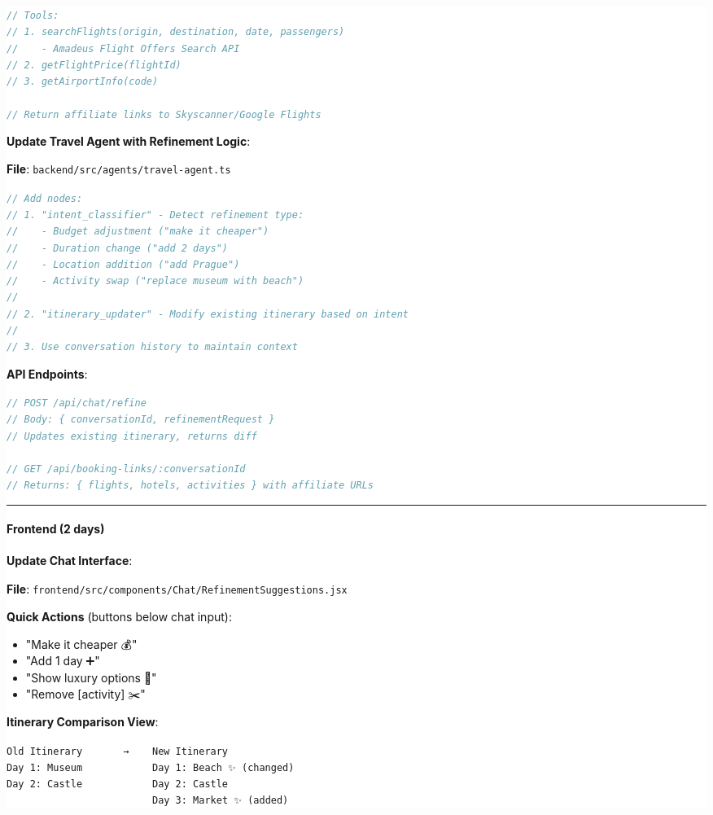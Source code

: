 ```typescript
// Tools:
// 1. searchFlights(origin, destination, date, passengers)
//    - Amadeus Flight Offers Search API
// 2. getFlightPrice(flightId)
// 3. getAirportInfo(code)

// Return affiliate links to Skyscanner/Google Flights
```

**Update Travel Agent with Refinement Logic**:

**File**: `backend/src/agents/travel-agent.ts`

```typescript
// Add nodes:
// 1. "intent_classifier" - Detect refinement type:
//    - Budget adjustment ("make it cheaper")
//    - Duration change ("add 2 days")
//    - Location addition ("add Prague")
//    - Activity swap ("replace museum with beach")
// 
// 2. "itinerary_updater" - Modify existing itinerary based on intent
// 
// 3. Use conversation history to maintain context
```

**API Endpoints**:
```typescript
// POST /api/chat/refine
// Body: { conversationId, refinementRequest }
// Updates existing itinerary, returns diff

// GET /api/booking-links/:conversationId
// Returns: { flights, hotels, activities } with affiliate URLs
```

---

#### Frontend (2 days)

**Update Chat Interface**:

**File**: `frontend/src/components/Chat/RefinementSuggestions.jsx`

**Quick Actions** (buttons below chat input):
- "Make it cheaper 💰"
- "Add 1 day ➕"
- "Show luxury options 👑"
- "Remove [activity] ✂️"

**Itinerary Comparison View**:
```
Old Itinerary       →    New Itinerary
Day 1: Museum            Day 1: Beach ✨ (changed)
Day 2: Castle            Day 2: Castle
                         Day 3: Market ✨ (added)
```
